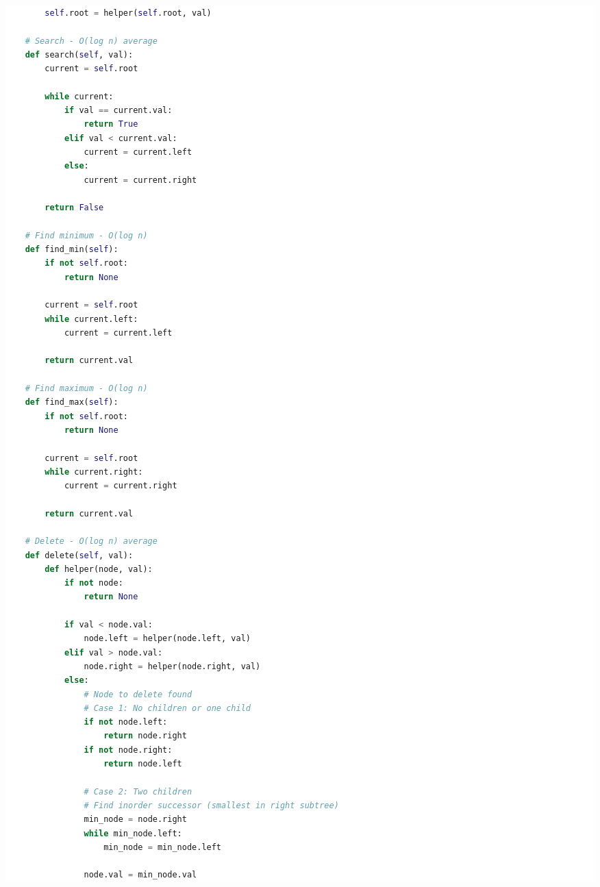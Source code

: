 ```python
        self.root = helper(self.root, val)
    
    # Search - O(log n) average
    def search(self, val):
        current = self.root
        
        while current:
            if val == current.val:
                return True
            elif val < current.val:
                current = current.left
            else:
                current = current.right
        
        return False
    
    # Find minimum - O(log n)
    def find_min(self):
        if not self.root:
            return None
        
        current = self.root
        while current.left:
            current = current.left
        
        return current.val
    
    # Find maximum - O(log n)
    def find_max(self):
        if not self.root:
            return None
        
        current = self.root
        while current.right:
            current = current.right
        
        return current.val
    
    # Delete - O(log n) average
    def delete(self, val):
        def helper(node, val):
            if not node:
                return None
            
            if val < node.val:
                node.left = helper(node.left, val)
            elif val > node.val:
                node.right = helper(node.right, val)
            else:
                # Node to delete found
                # Case 1: No children or one child
                if not node.left:
                    return node.right
                if not node.right:
                    return node.left
                
                # Case 2: Two children
                # Find inorder successor (smallest in right subtree)
                min_node = node.right
                while min_node.left:
                    min_node = min_node.left
                
                node.val = min_node.val
```